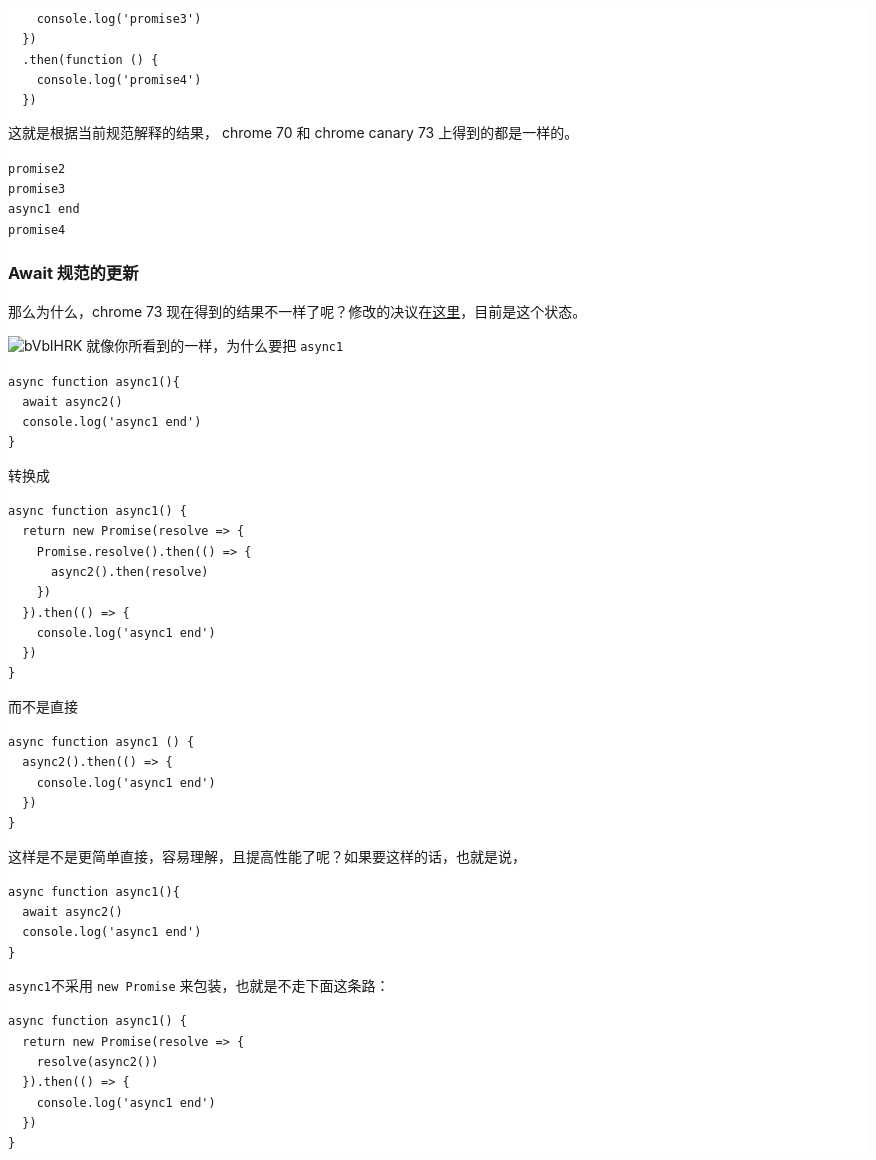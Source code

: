 	    console.log('promise3')
	  })
	  .then(function () {
	    console.log('promise4')
	  })

这就是根据当前规范解释的结果， chrome 70 和 chrome canary 73 上得到的都是一样的。

	promise2
	promise3
	async1 end
	promise4

### Await 规范的更新

那么为什么，chrome 73 现在得到的结果不一样了呢？修改的决议在[这里](https://github.com/tc39/ecma262/pull/1250)，目前是这个状态。

![bVblHRK](https://gitee.com/hjb2722404/tuchuang/raw/master/img/20210107175314.png)
就像你所看到的一样，为什么要把 `async1`

	async function async1(){
	  await async2()
	  console.log('async1 end')
	}

转换成

	async function async1() {
	  return new Promise(resolve => {
	    Promise.resolve().then(() => {
	      async2().then(resolve)
	    })
	  }).then(() => {
	    console.log('async1 end')
	  })
	}

而不是直接

	async function async1 () {
	  async2().then(() => {
	    console.log('async1 end')
	  })
	}

这样是不是更简单直接，容易理解，且提高性能了呢？如果要这样的话，也就是说，

	async function async1(){
	  await async2()
	  console.log('async1 end')
	}

`async1`不采用 `new Promise` 来包装，也就是不走下面这条路：

	async function async1() {
	  return new Promise(resolve => {
	    resolve(async2())
	  }).then(() => {
	    console.log('async1 end')
	  })
	}
